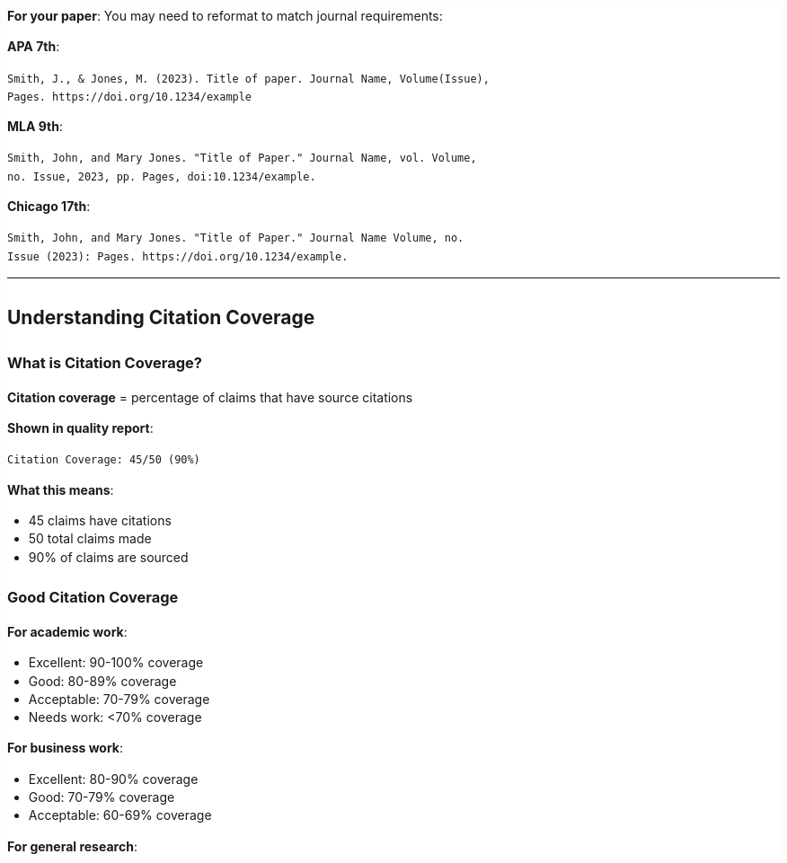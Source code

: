 **For your paper**: You may need to reformat to match journal requirements:

**APA 7th**:

```
Smith, J., & Jones, M. (2023). Title of paper. Journal Name, Volume(Issue),
Pages. https://doi.org/10.1234/example
```

**MLA 9th**:

```
Smith, John, and Mary Jones. "Title of Paper." Journal Name, vol. Volume,
no. Issue, 2023, pp. Pages, doi:10.1234/example.
```

**Chicago 17th**:

```
Smith, John, and Mary Jones. "Title of Paper." Journal Name Volume, no.
Issue (2023): Pages. https://doi.org/10.1234/example.
```

---

## Understanding Citation Coverage

### What is Citation Coverage?

**Citation coverage** = percentage of claims that have source citations

**Shown in quality report**:

```
Citation Coverage: 45/50 (90%)
```

**What this means**:

- 45 claims have citations
- 50 total claims made
- 90% of claims are sourced

### Good Citation Coverage

**For academic work**:

- Excellent: 90-100% coverage
- Good: 80-89% coverage
- Acceptable: 70-79% coverage
- Needs work: <70% coverage

**For business work**:

- Excellent: 80-90% coverage
- Good: 70-79% coverage
- Acceptable: 60-69% coverage

**For general research**:
